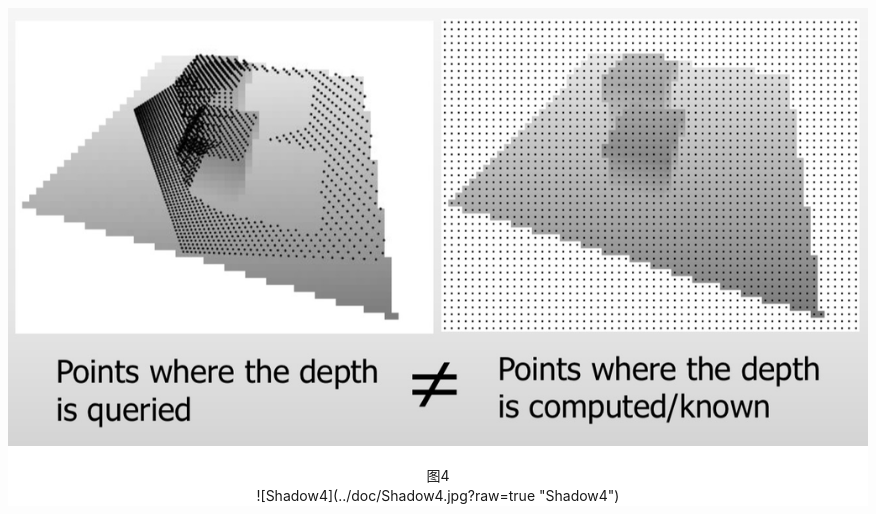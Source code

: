 ![Shadow3](../doc/Shadow3.jpg?raw=true "Shadow3")

<center>图4</center>

<center>![Shadow4](../doc/Shadow4.jpg?raw=true "Shadow4")	</center>
